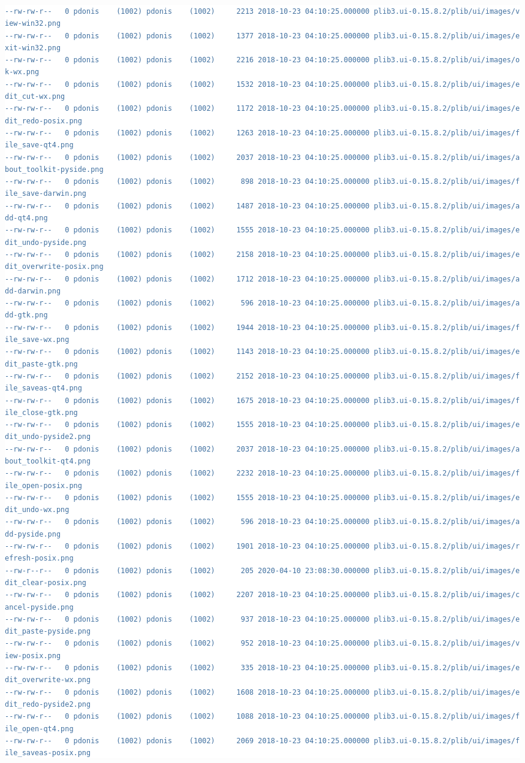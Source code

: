```diff
--rw-rw-r--   0 pdonis    (1002) pdonis    (1002)     2213 2018-10-23 04:10:25.000000 plib3.ui-0.15.8.2/plib/ui/images/view-win32.png
--rw-rw-r--   0 pdonis    (1002) pdonis    (1002)     1377 2018-10-23 04:10:25.000000 plib3.ui-0.15.8.2/plib/ui/images/exit-win32.png
--rw-rw-r--   0 pdonis    (1002) pdonis    (1002)     2216 2018-10-23 04:10:25.000000 plib3.ui-0.15.8.2/plib/ui/images/ok-wx.png
--rw-rw-r--   0 pdonis    (1002) pdonis    (1002)     1532 2018-10-23 04:10:25.000000 plib3.ui-0.15.8.2/plib/ui/images/edit_cut-wx.png
--rw-rw-r--   0 pdonis    (1002) pdonis    (1002)     1172 2018-10-23 04:10:25.000000 plib3.ui-0.15.8.2/plib/ui/images/edit_redo-posix.png
--rw-rw-r--   0 pdonis    (1002) pdonis    (1002)     1263 2018-10-23 04:10:25.000000 plib3.ui-0.15.8.2/plib/ui/images/file_save-qt4.png
--rw-rw-r--   0 pdonis    (1002) pdonis    (1002)     2037 2018-10-23 04:10:25.000000 plib3.ui-0.15.8.2/plib/ui/images/about_toolkit-pyside.png
--rw-rw-r--   0 pdonis    (1002) pdonis    (1002)      898 2018-10-23 04:10:25.000000 plib3.ui-0.15.8.2/plib/ui/images/file_save-darwin.png
--rw-rw-r--   0 pdonis    (1002) pdonis    (1002)     1487 2018-10-23 04:10:25.000000 plib3.ui-0.15.8.2/plib/ui/images/add-qt4.png
--rw-rw-r--   0 pdonis    (1002) pdonis    (1002)     1555 2018-10-23 04:10:25.000000 plib3.ui-0.15.8.2/plib/ui/images/edit_undo-pyside.png
--rw-rw-r--   0 pdonis    (1002) pdonis    (1002)     2158 2018-10-23 04:10:25.000000 plib3.ui-0.15.8.2/plib/ui/images/edit_overwrite-posix.png
--rw-rw-r--   0 pdonis    (1002) pdonis    (1002)     1712 2018-10-23 04:10:25.000000 plib3.ui-0.15.8.2/plib/ui/images/add-darwin.png
--rw-rw-r--   0 pdonis    (1002) pdonis    (1002)      596 2018-10-23 04:10:25.000000 plib3.ui-0.15.8.2/plib/ui/images/add-gtk.png
--rw-rw-r--   0 pdonis    (1002) pdonis    (1002)     1944 2018-10-23 04:10:25.000000 plib3.ui-0.15.8.2/plib/ui/images/file_save-wx.png
--rw-rw-r--   0 pdonis    (1002) pdonis    (1002)     1143 2018-10-23 04:10:25.000000 plib3.ui-0.15.8.2/plib/ui/images/edit_paste-gtk.png
--rw-rw-r--   0 pdonis    (1002) pdonis    (1002)     2152 2018-10-23 04:10:25.000000 plib3.ui-0.15.8.2/plib/ui/images/file_saveas-qt4.png
--rw-rw-r--   0 pdonis    (1002) pdonis    (1002)     1675 2018-10-23 04:10:25.000000 plib3.ui-0.15.8.2/plib/ui/images/file_close-gtk.png
--rw-rw-r--   0 pdonis    (1002) pdonis    (1002)     1555 2018-10-23 04:10:25.000000 plib3.ui-0.15.8.2/plib/ui/images/edit_undo-pyside2.png
--rw-rw-r--   0 pdonis    (1002) pdonis    (1002)     2037 2018-10-23 04:10:25.000000 plib3.ui-0.15.8.2/plib/ui/images/about_toolkit-qt4.png
--rw-rw-r--   0 pdonis    (1002) pdonis    (1002)     2232 2018-10-23 04:10:25.000000 plib3.ui-0.15.8.2/plib/ui/images/file_open-posix.png
--rw-rw-r--   0 pdonis    (1002) pdonis    (1002)     1555 2018-10-23 04:10:25.000000 plib3.ui-0.15.8.2/plib/ui/images/edit_undo-wx.png
--rw-rw-r--   0 pdonis    (1002) pdonis    (1002)      596 2018-10-23 04:10:25.000000 plib3.ui-0.15.8.2/plib/ui/images/add-pyside.png
--rw-rw-r--   0 pdonis    (1002) pdonis    (1002)     1901 2018-10-23 04:10:25.000000 plib3.ui-0.15.8.2/plib/ui/images/refresh-posix.png
--rw-r--r--   0 pdonis    (1002) pdonis    (1002)      205 2020-04-10 23:08:30.000000 plib3.ui-0.15.8.2/plib/ui/images/edit_clear-posix.png
--rw-rw-r--   0 pdonis    (1002) pdonis    (1002)     2207 2018-10-23 04:10:25.000000 plib3.ui-0.15.8.2/plib/ui/images/cancel-pyside.png
--rw-rw-r--   0 pdonis    (1002) pdonis    (1002)      937 2018-10-23 04:10:25.000000 plib3.ui-0.15.8.2/plib/ui/images/edit_paste-pyside.png
--rw-rw-r--   0 pdonis    (1002) pdonis    (1002)      952 2018-10-23 04:10:25.000000 plib3.ui-0.15.8.2/plib/ui/images/view-posix.png
--rw-rw-r--   0 pdonis    (1002) pdonis    (1002)      335 2018-10-23 04:10:25.000000 plib3.ui-0.15.8.2/plib/ui/images/edit_overwrite-wx.png
--rw-rw-r--   0 pdonis    (1002) pdonis    (1002)     1608 2018-10-23 04:10:25.000000 plib3.ui-0.15.8.2/plib/ui/images/edit_redo-pyside2.png
--rw-rw-r--   0 pdonis    (1002) pdonis    (1002)     1088 2018-10-23 04:10:25.000000 plib3.ui-0.15.8.2/plib/ui/images/file_open-qt4.png
--rw-rw-r--   0 pdonis    (1002) pdonis    (1002)     2069 2018-10-23 04:10:25.000000 plib3.ui-0.15.8.2/plib/ui/images/file_saveas-posix.png
```